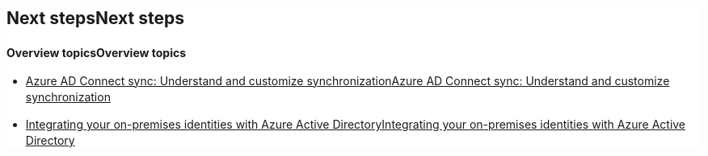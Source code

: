 ## <a name="next-steps"></a><span data-ttu-id="078a2-170">Next steps</span><span class="sxs-lookup"><span data-stu-id="078a2-170">Next steps</span></span>
<span data-ttu-id="078a2-171">**Overview topics**</span><span class="sxs-lookup"><span data-stu-id="078a2-171">**Overview topics**</span></span>

* [<span data-ttu-id="078a2-172">Azure AD Connect sync: Understand and customize synchronization</span><span class="sxs-lookup"><span data-stu-id="078a2-172">Azure AD Connect sync: Understand and customize synchronization</span></span>](active-directory-aadconnectsync-whatis.md)

* [<span data-ttu-id="078a2-173">Integrating your on-premises identities with Azure Active Directory</span><span class="sxs-lookup"><span data-stu-id="078a2-173">Integrating your on-premises identities with Azure Active Directory</span></span>](active-directory-aadconnect.md)



